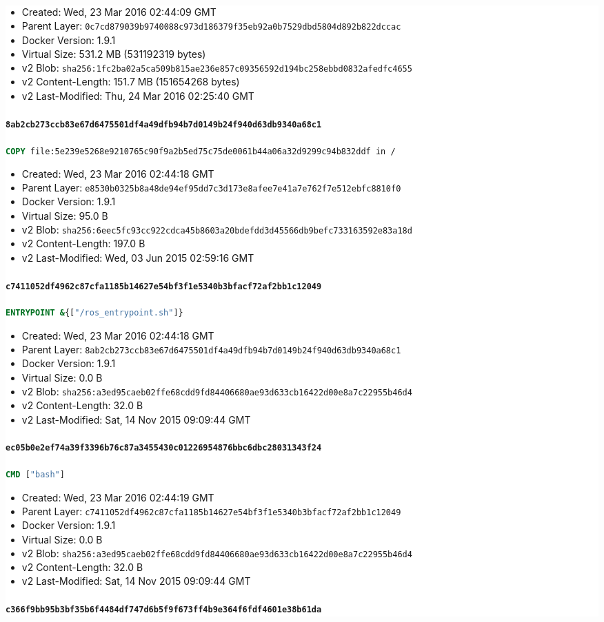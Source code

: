 -	Created: Wed, 23 Mar 2016 02:44:09 GMT
-	Parent Layer: `0c7cd879039b9740088c973d186379f35eb92a0b7529dbd5804d892b822dccac`
-	Docker Version: 1.9.1
-	Virtual Size: 531.2 MB (531192319 bytes)
-	v2 Blob: `sha256:1fc2ba02a5ca509b815ae236e857c09356592d194bc258ebbd0832afedfc4655`
-	v2 Content-Length: 151.7 MB (151654268 bytes)
-	v2 Last-Modified: Thu, 24 Mar 2016 02:25:40 GMT

#### `8ab2cb273ccb83e67d6475501df4a49dfb94b7d0149b24f940d63db9340a68c1`

```dockerfile
COPY file:5e239e5268e9210765c90f9a2b5ed75c75de0061b44a06a32d9299c94b832ddf in /
```

-	Created: Wed, 23 Mar 2016 02:44:18 GMT
-	Parent Layer: `e8530b0325b8a48de94ef95dd7c3d173e8afee7e41a7e762f7e512ebfc8810f0`
-	Docker Version: 1.9.1
-	Virtual Size: 95.0 B
-	v2 Blob: `sha256:6eec5fc93cc922cdca45b8603a20bdefdd3d45566db9befc733163592e83a18d`
-	v2 Content-Length: 197.0 B
-	v2 Last-Modified: Wed, 03 Jun 2015 02:59:16 GMT

#### `c7411052df4962c87cfa1185b14627e54bf3f1e5340b3bfacf72af2bb1c12049`

```dockerfile
ENTRYPOINT &{["/ros_entrypoint.sh"]}
```

-	Created: Wed, 23 Mar 2016 02:44:18 GMT
-	Parent Layer: `8ab2cb273ccb83e67d6475501df4a49dfb94b7d0149b24f940d63db9340a68c1`
-	Docker Version: 1.9.1
-	Virtual Size: 0.0 B
-	v2 Blob: `sha256:a3ed95caeb02ffe68cdd9fd84406680ae93d633cb16422d00e8a7c22955b46d4`
-	v2 Content-Length: 32.0 B
-	v2 Last-Modified: Sat, 14 Nov 2015 09:09:44 GMT

#### `ec05b0e2ef74a39f3396b76c87a3455430c01226954876bbc6dbc28031343f24`

```dockerfile
CMD ["bash"]
```

-	Created: Wed, 23 Mar 2016 02:44:19 GMT
-	Parent Layer: `c7411052df4962c87cfa1185b14627e54bf3f1e5340b3bfacf72af2bb1c12049`
-	Docker Version: 1.9.1
-	Virtual Size: 0.0 B
-	v2 Blob: `sha256:a3ed95caeb02ffe68cdd9fd84406680ae93d633cb16422d00e8a7c22955b46d4`
-	v2 Content-Length: 32.0 B
-	v2 Last-Modified: Sat, 14 Nov 2015 09:09:44 GMT

#### `c366f9bb95b3bf35b6f4484df747d6b5f9f673ff4b9e364f6fdf4601e38b61da`
